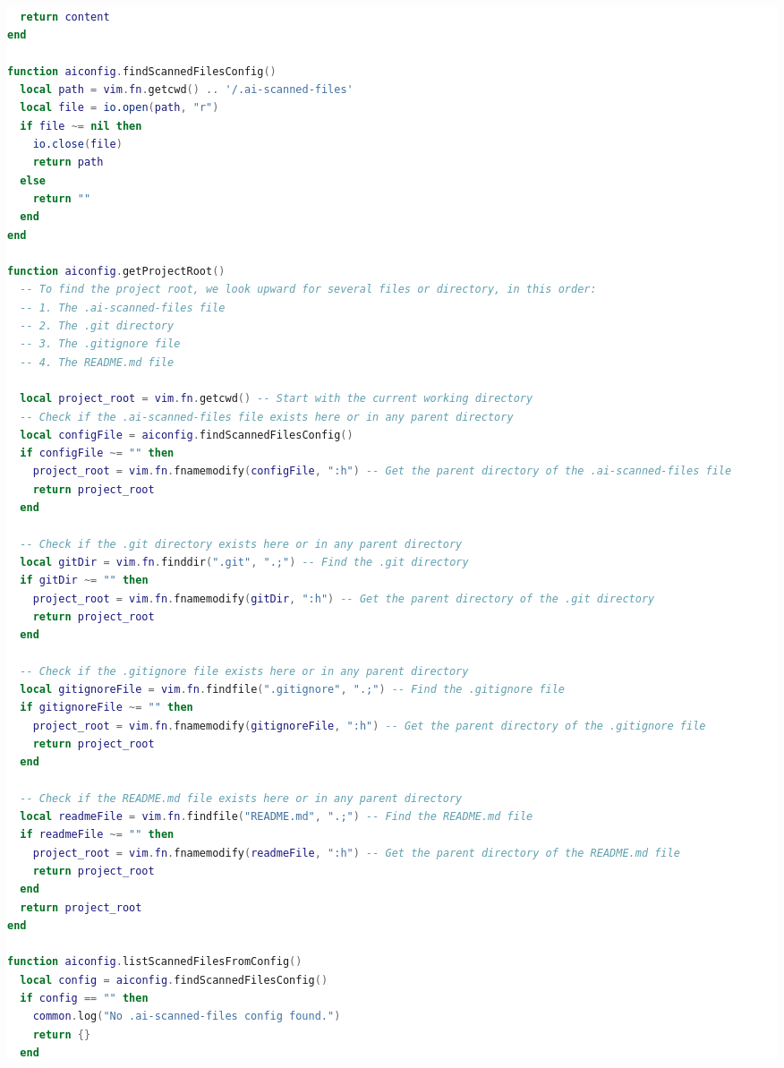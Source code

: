 ```lua
  return content
end

function aiconfig.findScannedFilesConfig()
  local path = vim.fn.getcwd() .. '/.ai-scanned-files'
  local file = io.open(path, "r")
  if file ~= nil then
    io.close(file)
    return path
  else
    return ""
  end
end

function aiconfig.getProjectRoot()
  -- To find the project root, we look upward for several files or directory, in this order:
  -- 1. The .ai-scanned-files file
  -- 2. The .git directory
  -- 3. The .gitignore file
  -- 4. The README.md file

  local project_root = vim.fn.getcwd() -- Start with the current working directory
  -- Check if the .ai-scanned-files file exists here or in any parent directory
  local configFile = aiconfig.findScannedFilesConfig()
  if configFile ~= "" then
    project_root = vim.fn.fnamemodify(configFile, ":h") -- Get the parent directory of the .ai-scanned-files file
    return project_root
  end

  -- Check if the .git directory exists here or in any parent directory
  local gitDir = vim.fn.finddir(".git", ".;") -- Find the .git directory
  if gitDir ~= "" then
    project_root = vim.fn.fnamemodify(gitDir, ":h") -- Get the parent directory of the .git directory
    return project_root
  end

  -- Check if the .gitignore file exists here or in any parent directory
  local gitignoreFile = vim.fn.findfile(".gitignore", ".;") -- Find the .gitignore file
  if gitignoreFile ~= "" then
    project_root = vim.fn.fnamemodify(gitignoreFile, ":h") -- Get the parent directory of the .gitignore file
    return project_root
  end

  -- Check if the README.md file exists here or in any parent directory
  local readmeFile = vim.fn.findfile("README.md", ".;") -- Find the README.md file
  if readmeFile ~= "" then
    project_root = vim.fn.fnamemodify(readmeFile, ":h") -- Get the parent directory of the README.md file
    return project_root
  end
  return project_root
end

function aiconfig.listScannedFilesFromConfig()
  local config = aiconfig.findScannedFilesConfig()
  if config == "" then
    common.log("No .ai-scanned-files config found.")
    return {}
  end

```